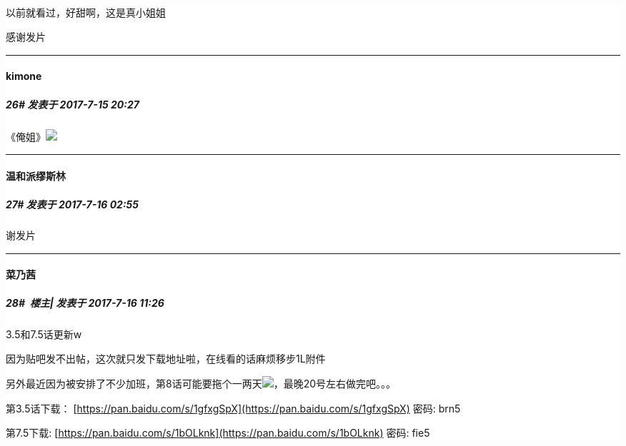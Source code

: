 
以前就看过，好甜啊，这是真小姐姐


感谢发片







-----

####  kimone  
##### 26#       发表于 2017-7-15 20:27




《俺姐》<img src="https://static.saraba1st.com/image/smiley/face2017/053.png" referrerpolicy="no-referrer">







-----

####  温和派缪斯林  
##### 27#       发表于 2017-7-16 02:55




谢发片







-----

####  菜乃茜  
##### 28#         楼主| 发表于 2017-7-16 11:26




3.5和7.5话更新w

因为贴吧发不出帖，这次就只发下载地址啦，在线看的话麻烦移步1L附件


另外最近因为被安排了不少加班，第8话可能要拖个一两天<img src="https://static.saraba1st.com/image/smiley/face2017/152.png" referrerpolicy="no-referrer">，最晚20号左右做完吧。。。



第3.5话下载：
[https://pan.baidu.com/s/1gfxgSpX](https://pan.baidu.com/s/1gfxgSpX) 密码: brn5


第7.5下载: 
[https://pan.baidu.com/s/1bOLknk](https://pan.baidu.com/s/1bOLknk) 密码: fie5

